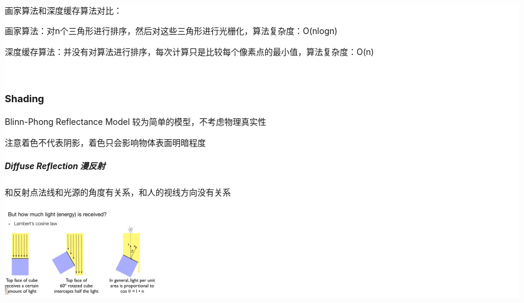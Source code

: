  画家算法和深度缓存算法对比：

​	画家算法：对n个三角形进行排序，然后对这些三角形进行光栅化，算法复杂度：O(nlogn)

​	深度缓存算法：并没有对算法进行排序，每次计算只是比较每个像素点的最小值，算法复杂度：O(n)



​	

### Shading

Blinn-Phong Reflectance Model 较为简单的模型，不考虑物理真实性

注意着色不代表阴影，着色只会影响物体表面明暗程度

##### Diffuse Reflection 漫反射

和反射点法线和光源的角度有关系，和人的视线方向没有关系

 <img src="../images/计算机图形学.assets/image-20210927161020618.png" alt="image-20210927161020618" style="zoom:25%;" />
